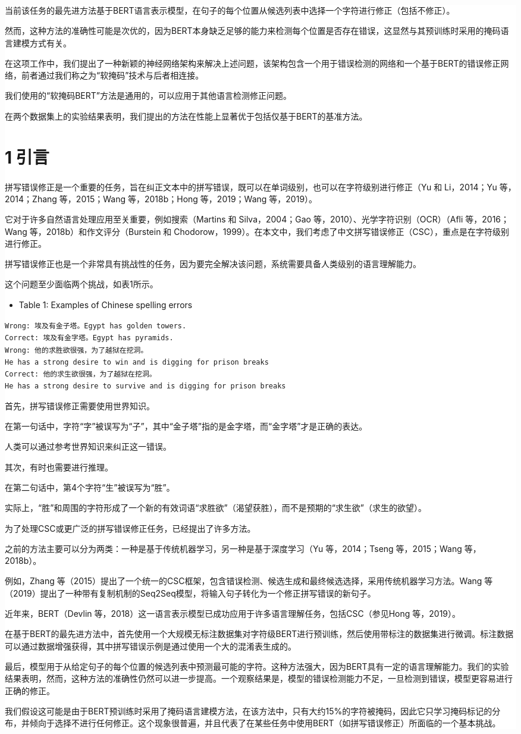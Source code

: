 当前该任务的最先进方法基于BERT语言表示模型，在句子的每个位置从候选列表中选择一个字符进行修正（包括不修正）。

然而，这种方法的准确性可能是次优的，因为BERT本身缺乏足够的能力来检测每个位置是否存在错误，这显然与其预训练时采用的掩码语言建模方式有关。

在这项工作中，我们提出了一种新颖的神经网络架构来解决上述问题，该架构包含一个用于错误检测的网络和一个基于BERT的错误修正网络，前者通过我们称之为“软掩码”技术与后者相连接。

我们使用的“软掩码BERT”方法是通用的，可以应用于其他语言检测修正问题。

在两个数据集上的实验结果表明，我们提出的方法在性能上显著优于包括仅基于BERT的基准方法。


# 1 引言

拼写错误修正是一个重要的任务，旨在纠正文本中的拼写错误，既可以在单词级别，也可以在字符级别进行修正（Yu 和 Li，2014；Yu 等，2014；Zhang 等，2015；Wang 等，2018b；Hong 等，2019；Wang 等，2019）。

它对于许多自然语言处理应用至关重要，例如搜索（Martins 和 Silva，2004；Gao 等，2010）、光学字符识别（OCR）（Afli 等，2016；Wang 等，2018b）和作文评分（Burstein 和 Chodorow，1999）。在本文中，我们考虑了中文拼写错误修正（CSC），重点是在字符级别进行修正。

拼写错误修正也是一个非常具有挑战性的任务，因为要完全解决该问题，系统需要具备人类级别的语言理解能力。

这个问题至少面临两个挑战，如表1所示。

- Table 1: Examples of Chinese spelling errors

```
Wrong: 埃及有金子塔。Egypt has golden towers.
Correct: 埃及有金字塔。Egypt has pyramids.
Wrong: 他的求胜欲很强，为了越狱在挖洞。
He has a strong desire to win and is digging for prison breaks
Correct: 他的求生欲很强，为了越狱在挖洞。
He has a strong desire to survive and is digging for prison breaks
```

首先，拼写错误修正需要使用世界知识。

在第一句话中，字符“字”被误写为“子”，其中“金子塔”指的是金字塔，而“金字塔”才是正确的表达。

人类可以通过参考世界知识来纠正这一错误。

其次，有时也需要进行推理。

在第二句话中，第4个字符“生”被误写为“胜”。

实际上，“胜”和周围的字符形成了一个新的有效词语“求胜欲”（渴望获胜），而不是预期的“求生欲”（求生的欲望）。

为了处理CSC或更广泛的拼写错误修正任务，已经提出了许多方法。

之前的方法主要可以分为两类：一种是基于传统机器学习，另一种是基于深度学习（Yu 等，2014；Tseng 等，2015；Wang 等，2018b）。

例如，Zhang 等（2015）提出了一个统一的CSC框架，包含错误检测、候选生成和最终候选选择，采用传统机器学习方法。Wang 等（2019）提出了一种带有复制机制的Seq2Seq模型，将输入句子转化为一个修正拼写错误的新句子。

近年来，BERT（Devlin 等，2018）这一语言表示模型已成功应用于许多语言理解任务，包括CSC（参见Hong 等，2019）。

在基于BERT的最先进方法中，首先使用一个大规模无标注数据集对字符级BERT进行预训练，然后使用带标注的数据集进行微调。标注数据可以通过数据增强获得，其中拼写错误示例是通过使用一个大的混淆表生成的。

最后，模型用于从给定句子的每个位置的候选列表中预测最可能的字符。这种方法强大，因为BERT具有一定的语言理解能力。我们的实验结果表明，然而，这种方法的准确性仍然可以进一步提高。一个观察结果是，模型的错误检测能力不足，一旦检测到错误，模型更容易进行正确的修正。

我们假设这可能是由于BERT预训练时采用了掩码语言建模方法，在该方法中，只有大约15%的字符被掩码，因此它只学习掩码标记的分布，并倾向于选择不进行任何修正。这个现象很普遍，并且代表了在某些任务中使用BERT（如拼写错误修正）所面临的一个基本挑战。
